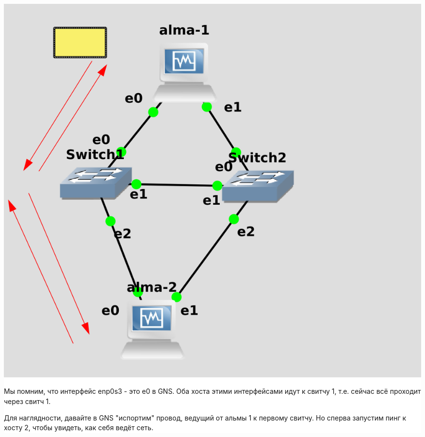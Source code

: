 ![](images/top2.png)

Мы помним, что интерфейс enp0s3 - это e0 в GNS. Оба хоста этими интерфейсами идут к свитчу 1, т.е. сейчас всё проходит через свитч 1. 

Для наглядности, давайте в GNS "испортим" провод, ведущий от альмы 1 к первому свитчу. Но сперва запустим пинг к хосту 2, чтобы увидеть, как себя ведёт сеть. 
